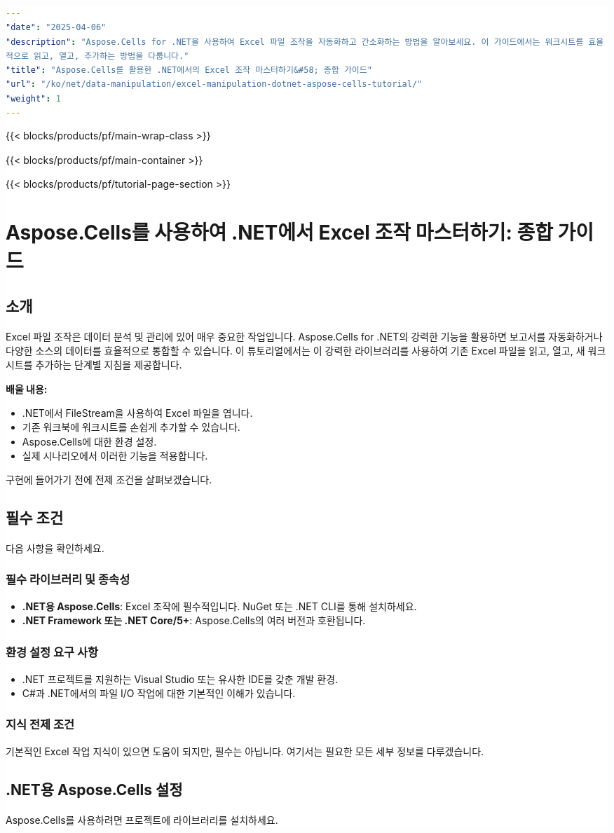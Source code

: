 ```yaml
---
"date": "2025-04-06"
"description": "Aspose.Cells for .NET을 사용하여 Excel 파일 조작을 자동화하고 간소화하는 방법을 알아보세요. 이 가이드에서는 워크시트를 효율적으로 읽고, 열고, 추가하는 방법을 다룹니다."
"title": "Aspose.Cells를 활용한 .NET에서의 Excel 조작 마스터하기&#58; 종합 가이드"
"url": "/ko/net/data-manipulation/excel-manipulation-dotnet-aspose-cells-tutorial/"
"weight": 1
---
```


{{< blocks/products/pf/main-wrap-class >}}

{{< blocks/products/pf/main-container >}}

{{< blocks/products/pf/tutorial-page-section >}}


# Aspose.Cells를 사용하여 .NET에서 Excel 조작 마스터하기: 종합 가이드

## 소개

Excel 파일 조작은 데이터 분석 및 관리에 있어 매우 중요한 작업입니다. Aspose.Cells for .NET의 강력한 기능을 활용하면 보고서를 자동화하거나 다양한 소스의 데이터를 효율적으로 통합할 수 있습니다. 이 튜토리얼에서는 이 강력한 라이브러리를 사용하여 기존 Excel 파일을 읽고, 열고, 새 워크시트를 추가하는 단계별 지침을 제공합니다.

**배울 내용:**
- .NET에서 FileStream을 사용하여 Excel 파일을 엽니다.
- 기존 워크북에 워크시트를 손쉽게 추가할 수 있습니다.
- Aspose.Cells에 대한 환경 설정.
- 실제 시나리오에서 이러한 기능을 적용합니다.

구현에 들어가기 전에 전제 조건을 살펴보겠습니다.

## 필수 조건

다음 사항을 확인하세요.

### 필수 라이브러리 및 종속성
- **.NET용 Aspose.Cells**: Excel 조작에 필수적입니다. NuGet 또는 .NET CLI를 통해 설치하세요.
- **.NET Framework 또는 .NET Core/5+**: Aspose.Cells의 여러 버전과 호환됩니다.

### 환경 설정 요구 사항
- .NET 프로젝트를 지원하는 Visual Studio 또는 유사한 IDE를 갖춘 개발 환경.
- C#과 .NET에서의 파일 I/O 작업에 대한 기본적인 이해가 있습니다.

### 지식 전제 조건
기본적인 Excel 작업 지식이 있으면 도움이 되지만, 필수는 아닙니다. 여기서는 필요한 모든 세부 정보를 다루겠습니다.

## .NET용 Aspose.Cells 설정

Aspose.Cells를 사용하려면 프로젝트에 라이브러리를 설치하세요.
